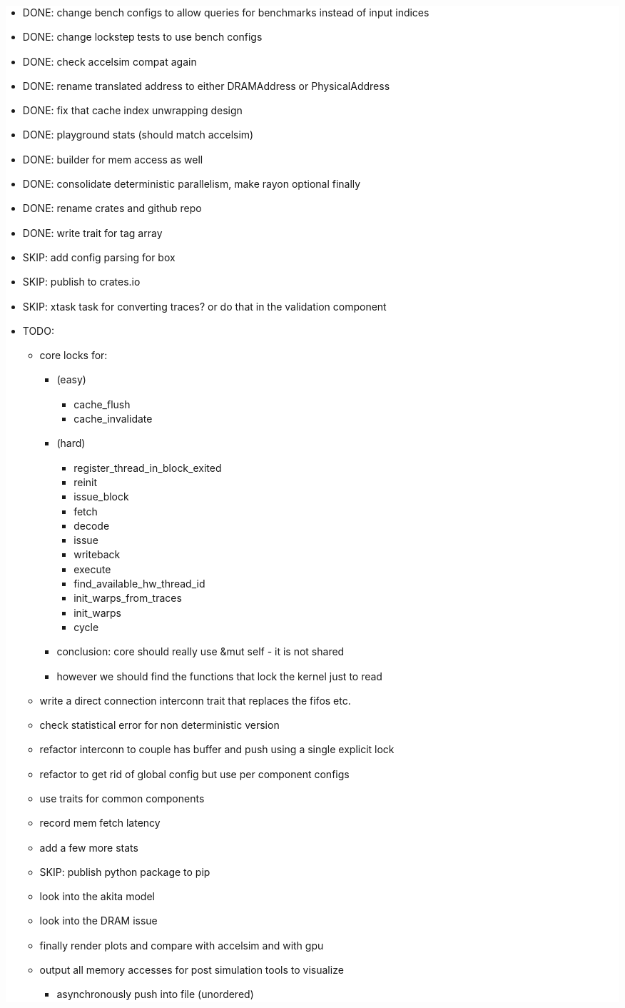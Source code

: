 - DONE: change bench configs to allow queries for benchmarks instead of input indices
- DONE: change lockstep tests to use bench configs
- DONE: check accelsim compat again
- DONE: rename translated address to either DRAMAddress or PhysicalAddress
- DONE: fix that cache index unwrapping design
- DONE: playground stats (should match accelsim)
- DONE: builder for mem access as well
- DONE: consolidate deterministic parallelism, make rayon optional finally
- DONE: rename crates and github repo
- DONE: write trait for tag array

- SKIP: add config parsing for box
- SKIP: publish to crates.io
- SKIP: xtask task for converting traces? or do that in the validation component

- TODO:

  - core locks for:

    - (easy)
      - cache_flush
      - cache_invalidate
    - (hard)

      - register_thread_in_block_exited
      - reinit
      - issue_block
      - fetch
      - decode
      - issue
      - writeback
      - execute
      - find_available_hw_thread_id
      - init_warps_from_traces
      - init_warps
      - cycle

    - conclusion: core should really use &mut self - it is not shared
    - however we should find the functions that lock the kernel just to read

  - write a direct connection interconn trait that replaces the fifos etc.
  - check statistical error for non deterministic version
  - refactor interconn to couple has buffer and push using a single explicit lock
  - refactor to get rid of global config but use per component configs
  - use traits for common components
  - record mem fetch latency
  - add a few more stats
  - SKIP: publish python package to pip

  - look into the akita model

  - look into the DRAM issue
  - finally render plots and compare with accelsim and with gpu
  - output all memory accesses for post simulation tools to visualize

    - asynchronously push into file (unordered)
